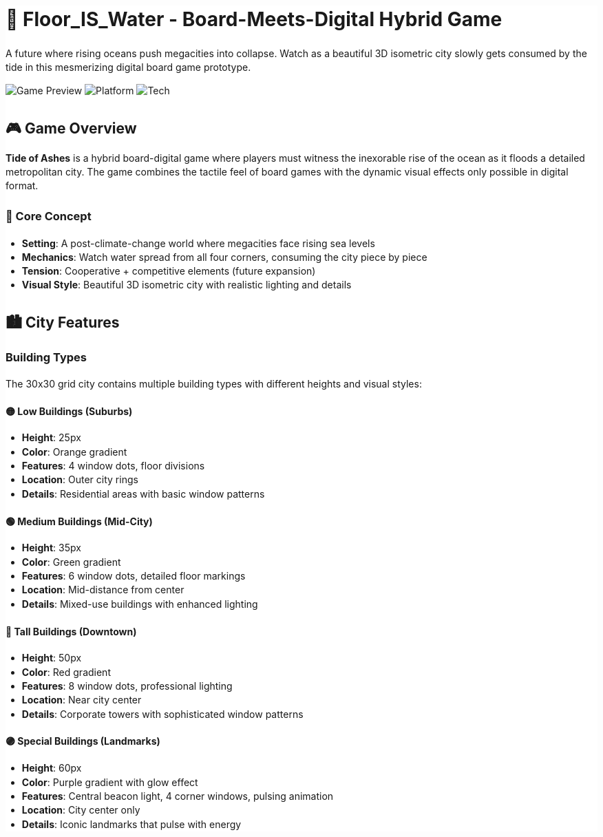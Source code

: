# 🌊 Floor_IS_Water - Board-Meets-Digital Hybrid Game

A future where rising oceans push megacities into collapse. Watch as a beautiful 3D isometric city slowly gets consumed by the tide in this mesmerizing digital board game prototype.

![Game Preview](https://img.shields.io/badge/Status-Playable%20Prototype-brightgreen) ![Platform](https://img.shields.io/badge/Platform-Web%20Browser-blue) ![Tech](https://img.shields.io/badge/Tech-HTML%2FCSS%2FJS-orange)

## 🎮 Game Overview

**Tide of Ashes** is a hybrid board-digital game where players must witness the inexorable rise of the ocean as it floods a detailed metropolitan city. The game combines the tactile feel of board games with the dynamic visual effects only possible in digital format.

### 🎯 Core Concept
- **Setting**: A post-climate-change world where megacities face rising sea levels
- **Mechanics**: Watch water spread from all four corners, consuming the city piece by piece
- **Tension**: Cooperative + competitive elements (future expansion)
- **Visual Style**: Beautiful 3D isometric city with realistic lighting and details

## 🏙️ City Features

### Building Types
The 30x30 grid city contains multiple building types with different heights and visual styles:

#### 🟡 **Low Buildings (Suburbs)**
- **Height**: 25px
- **Color**: Orange gradient
- **Features**: 4 window dots, floor divisions
- **Location**: Outer city rings
- **Details**: Residential areas with basic window patterns

#### 🟢 **Medium Buildings (Mid-City)**
- **Height**: 35px
- **Color**: Green gradient
- **Features**: 6 window dots, detailed floor markings
- **Location**: Mid-distance from center
- **Details**: Mixed-use buildings with enhanced lighting

#### 🔴 **Tall Buildings (Downtown)**
- **Height**: 50px
- **Color**: Red gradient
- **Features**: 8 window dots, professional lighting
- **Location**: Near city center
- **Details**: Corporate towers with sophisticated window patterns

#### 🟣 **Special Buildings (Landmarks)**
- **Height**: 60px
- **Color**: Purple gradient with glow effect
- **Features**: Central beacon light, 4 corner windows, pulsing animation
- **Location**: City center only
- **Details**: Iconic landmarks that pulse with energy
